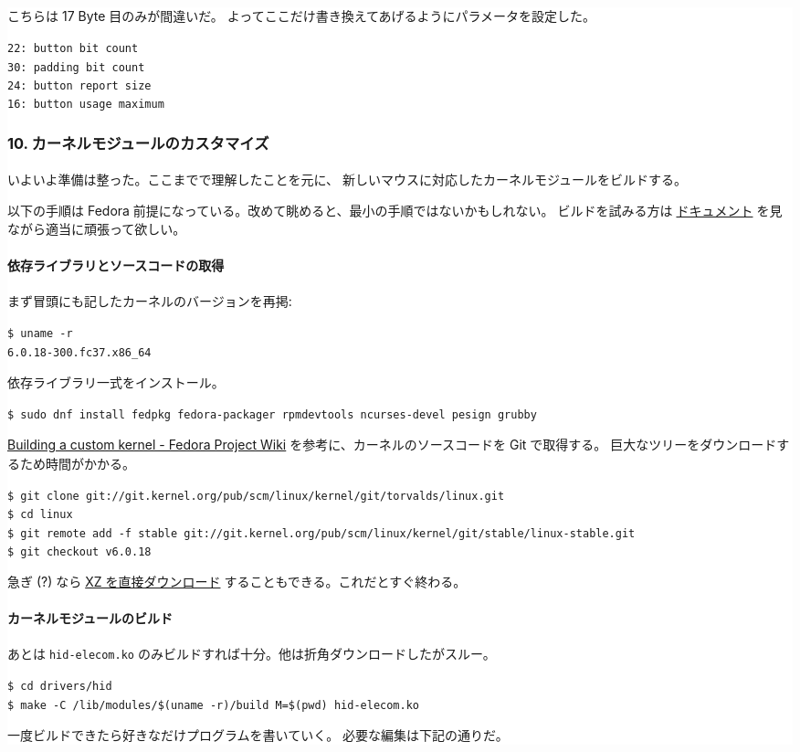こちらは 17 Byte 目のみが間違いだ。
よってここだけ書き換えてあげるようにパラメータを設定した。

```
22: button bit count
30: padding bit count
24: button report size
16: button usage maximum
```

### 10. カーネルモジュールのカスタマイズ

いよいよ準備は整った。ここまでで理解したことを元に、
新しいマウスに対応したカーネルモジュールをビルドする。

以下の手順は Fedora 前提になっている。改めて眺めると、最小の手順ではないかもしれない。
ビルドを試みる方は [ドキュメント](https://fedoraproject.org/wiki/Building_a_custom_kernel#Getting_the_sources) を見ながら適当に頑張って欲しい。

#### 依存ライブラリとソースコードの取得

まず冒頭にも記したカーネルのバージョンを再掲:

```console
$ uname -r
6.0.18-300.fc37.x86_64
```

依存ライブラリ一式をインストール。

```console
$ sudo dnf install fedpkg fedora-packager rpmdevtools ncurses-devel pesign grubby
```

[Building a custom kernel - Fedora Project Wiki](https://fedoraproject.org/wiki/Building_a_custom_kernel#Getting_the_sources) を参考に、カーネルのソースコードを Git で取得する。
巨大なツリーをダウンロードするため時間がかかる。

```console
$ git clone git://git.kernel.org/pub/scm/linux/kernel/git/torvalds/linux.git
$ cd linux
$ git remote add -f stable git://git.kernel.org/pub/scm/linux/kernel/git/stable/linux-stable.git
$ git checkout v6.0.18
```

急ぎ (?) なら [XZ を直接ダウンロード](https://mirrors.edge.kernel.org/pub/linux/kernel/v6.x/) することもできる。これだとすぐ終わる。

#### カーネルモジュールのビルド

あとは `hid-elecom.ko` のみビルドすれば十分。他は折角ダウンロードしたがスルー。

```console
$ cd drivers/hid
$ make -C /lib/modules/$(uname -r)/build M=$(pwd) hid-elecom.ko
```

一度ビルドできたら好きなだけプログラムを書いていく。
必要な編集は下記の通りだ。
